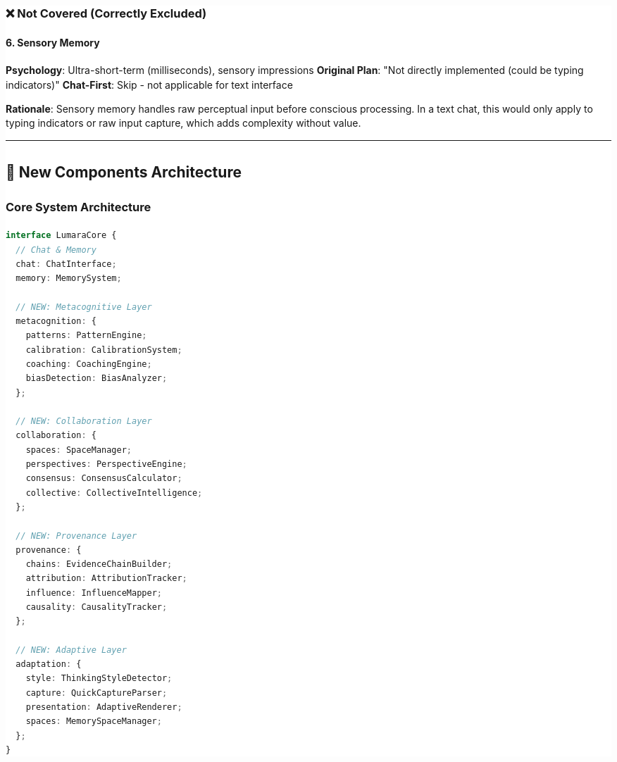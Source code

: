 ### ❌ **Not Covered (Correctly Excluded)**

#### 6. **Sensory Memory**
**Psychology**: Ultra-short-term (milliseconds), sensory impressions
**Original Plan**: "Not directly implemented (could be typing indicators)"
**Chat-First**: Skip - not applicable for text interface

**Rationale**: Sensory memory handles raw perceptual input before conscious processing. In a text chat, this would only apply to typing indicators or raw input capture, which adds complexity without value.

---

## 🧩 New Components Architecture

### Core System Architecture
```typescript
interface LumaraCore {
  // Chat & Memory
  chat: ChatInterface;
  memory: MemorySystem;

  // NEW: Metacognitive Layer
  metacognition: {
    patterns: PatternEngine;
    calibration: CalibrationSystem;
    coaching: CoachingEngine;
    biasDetection: BiasAnalyzer;
  };

  // NEW: Collaboration Layer
  collaboration: {
    spaces: SpaceManager;
    perspectives: PerspectiveEngine;
    consensus: ConsensusCalculator;
    collective: CollectiveIntelligence;
  };

  // NEW: Provenance Layer
  provenance: {
    chains: EvidenceChainBuilder;
    attribution: AttributionTracker;
    influence: InfluenceMapper;
    causality: CausalityTracker;
  };

  // NEW: Adaptive Layer
  adaptation: {
    style: ThinkingStyleDetector;
    capture: QuickCaptureParser;
    presentation: AdaptiveRenderer;
    spaces: MemorySpaceManager;
  };
}
```
